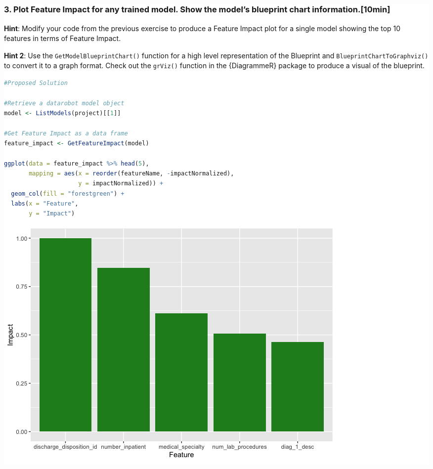 ### 3\. Plot Feature Impact for any trained model. Show the model’s blueprint chart information.\[10min\]

**Hint**: Modify your code from the previous exercise to produce a
Feature Impact plot for a single model showing the top 10 features in
terms of Feature Impact.

**Hint 2**: Use the `GetModelBlueprintChart()` function for a high level
representation of the Blueprint and `BlueprintChartToGraphviz()` to
convert it to a graph format. Check out the `grViz()` function in the
{DiagrammeR} package to produce a visual of the blueprint.

``` r
#Proposed Solution

#Retrieve a datarobot model object
model <- ListModels(project)[[1]]

#Get Feature Impact as a data frame
feature_impact <- GetFeatureImpact(model)

ggplot(data = feature_impact %>% head(5),
       mapping = aes(x = reorder(featureName, -impactNormalized),
                     y = impactNormalized)) +
  geom_col(fill = "forestgreen") +
  labs(x = "Feature",
       y = "Impact")
```

![](3.-R-API-Training---Model-Documentation-%5BSolution%5D_files/figure-gfm/unnamed-chunk-5-1.png)
